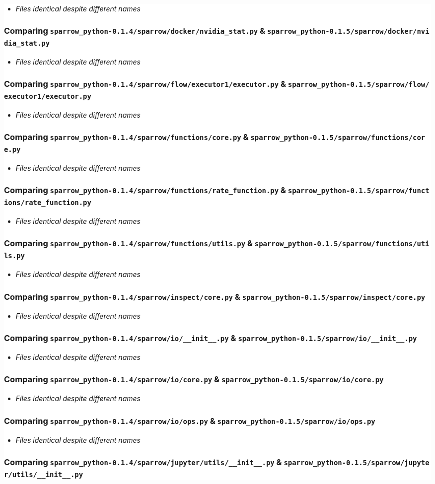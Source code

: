  * *Files identical despite different names*

### Comparing `sparrow_python-0.1.4/sparrow/docker/nvidia_stat.py` & `sparrow_python-0.1.5/sparrow/docker/nvidia_stat.py`

 * *Files identical despite different names*

### Comparing `sparrow_python-0.1.4/sparrow/flow/executor1/executor.py` & `sparrow_python-0.1.5/sparrow/flow/executor1/executor.py`

 * *Files identical despite different names*

### Comparing `sparrow_python-0.1.4/sparrow/functions/core.py` & `sparrow_python-0.1.5/sparrow/functions/core.py`

 * *Files identical despite different names*

### Comparing `sparrow_python-0.1.4/sparrow/functions/rate_function.py` & `sparrow_python-0.1.5/sparrow/functions/rate_function.py`

 * *Files identical despite different names*

### Comparing `sparrow_python-0.1.4/sparrow/functions/utils.py` & `sparrow_python-0.1.5/sparrow/functions/utils.py`

 * *Files identical despite different names*

### Comparing `sparrow_python-0.1.4/sparrow/inspect/core.py` & `sparrow_python-0.1.5/sparrow/inspect/core.py`

 * *Files identical despite different names*

### Comparing `sparrow_python-0.1.4/sparrow/io/__init__.py` & `sparrow_python-0.1.5/sparrow/io/__init__.py`

 * *Files identical despite different names*

### Comparing `sparrow_python-0.1.4/sparrow/io/core.py` & `sparrow_python-0.1.5/sparrow/io/core.py`

 * *Files identical despite different names*

### Comparing `sparrow_python-0.1.4/sparrow/io/ops.py` & `sparrow_python-0.1.5/sparrow/io/ops.py`

 * *Files identical despite different names*

### Comparing `sparrow_python-0.1.4/sparrow/jupyter/utils/__init__.py` & `sparrow_python-0.1.5/sparrow/jupyter/utils/__init__.py`
